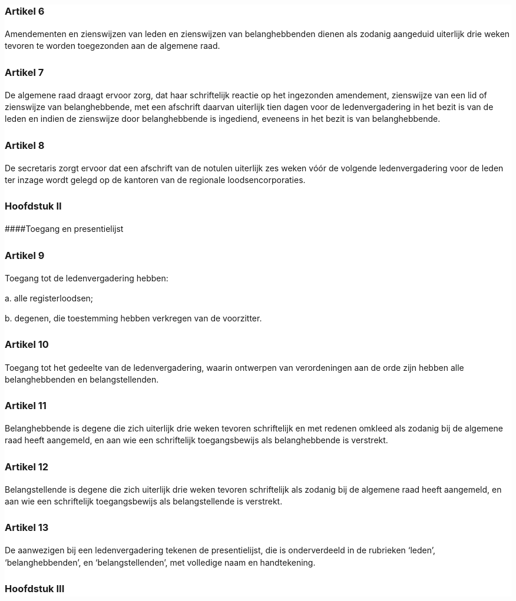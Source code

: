 ### Artikel  6  

Amendementen en zienswijzen van leden en zienswijzen van belanghebbenden dienen als zodanig aangeduid uiterlijk drie weken tevoren te worden toegezonden aan de algemene raad. 

### Artikel  7  

De algemene raad draagt ervoor zorg, dat haar schriftelijk reactie op het ingezonden amendement, zienswijze van een lid of zienswijze van belanghebbende, met een afschrift daarvan uiterlijk tien dagen voor de ledenvergadering in het bezit is van de leden en indien de zienswijze door belanghebbende is ingediend, eveneens in het bezit is van belanghebbende. 

### Artikel  8  

De secretaris zorgt ervoor dat een afschrift van de notulen uiterlijk zes weken vóór de volgende ledenvergadering voor de leden ter inzage wordt gelegd op de kantoren van de regionale loodsencorporaties. 

### Hoofdstuk  II  

####Toegang en presentielijst

### Artikel  9  

Toegang tot de ledenvergadering hebben: 

a. alle registerloodsen;  

b. degenen, die toestemming hebben verkregen van de voorzitter.   

### Artikel  10  

Toegang tot het gedeelte van de ledenvergadering, waarin ontwerpen van verordeningen aan de orde zijn hebben alle belanghebbenden en belangstellenden. 

### Artikel  11  

Belanghebbende is degene die zich uiterlijk drie weken tevoren schriftelijk en met redenen omkleed als zodanig bij de algemene raad heeft aangemeld, en aan wie een schriftelijk toegangsbewijs als belanghebbende is verstrekt. 

### Artikel  12  

Belangstellende is degene die zich uiterlijk drie weken tevoren schriftelijk als zodanig bij de algemene raad heeft aangemeld, en aan wie een schriftelijk toegangsbewijs als belangstellende is verstrekt. 

### Artikel  13  

De aanwezigen bij een ledenvergadering tekenen de presentielijst, die is onderverdeeld in de rubrieken ‘leden’, ‘belanghebbenden’, en ‘belangstellenden’, met volledige naam en handtekening. 

### Hoofdstuk  III  
